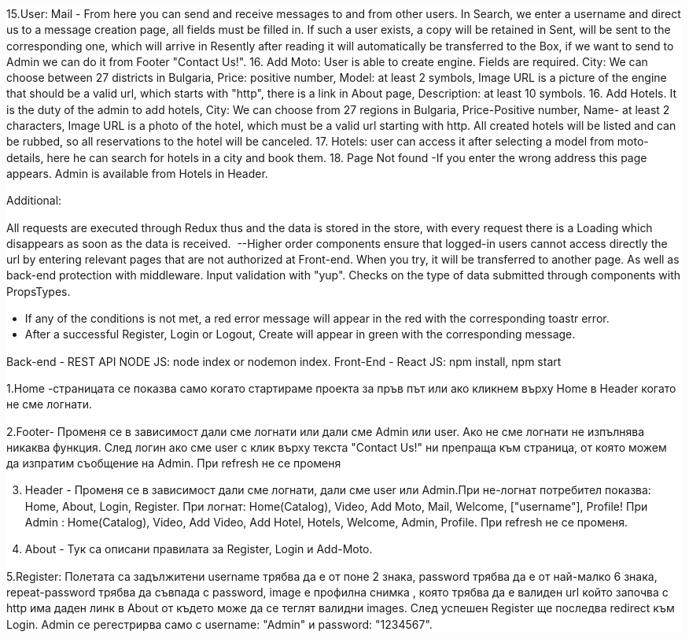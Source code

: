 15.User: Mail - From here you can send and receive messages to and from other users. In Search, we enter a username and direct us to a message creation page, all fields must be filled in. If such a user exists, a copy will be retained in Sent, will be sent to the corresponding one, which will arrive in Resently after reading it will automatically be transferred to the Box, if we want to send to Admin we can do it from Footer "Contact Us!".
16. Add Moto: User is able to create engine. Fields are required. City: We can choose between 27 districts in Bulgaria, Price: positive number, Model: at least 2 symbols, Image URL is a picture of the engine that should be a valid url, which starts with "http", there is a link in About page, Description: at least 10 symbols.
16. Add Hotels. It is the duty of the admin to add hotels, City: We can choose from 27 regions in Bulgaria, Price-Positive number, Name- at least 2 characters, Image URL is a photo of the hotel, which must be a valid url starting with http. All created hotels will be listed and can be rubbed, so all reservations to the hotel will be canceled.
17. Hotels: user can access it after selecting a model from moto-details, here he can search for hotels in a city and book them.
18. Page Not found -If you enter the wrong address this page appears.
Admin is available from Hotels in Header.

Additional:

All requests are executed through Redux thus and the data is stored in the store, with every request there is a Loading which disappears as soon as the data is received.
 --Higher order components ensure that logged-in users cannot access directly the url by entering relevant pages that are not authorized at Front-end. When you try, it will be transferred to another page. As well as back-end protection with middleware. Input validation with "yup". Checks on the type of data submitted through components with PropsTypes.
- If any of the conditions is not met, a red error message will appear in the red with the corresponding toastr error.
- After a successful Register, Login or Logout, Create will appear in green with the corresponding message.

Back-end - REST API NODE JS: node index or nodemon index.
Front-End - React JS: npm install, npm start

1.Home -страницата се показва само когато стартираме проекта за пръв път или ако кликнем върху Home в Header когато не сме логнати.

2.Footer- Променя се в зависимост дали сме логнати или дали сме Admin или user.  Ако не сме логнати не изпълнява никаква функция. След логин ако сме user с клик върху 
текста "Contact Us!" ни препраща към страница, от която можем да изпратим съобщение на Admin. При refresh не се променя

3. Header - Променя се в зависимост дали сме логнати, дали сме user или Admin.При не-логнат потребител показва: Home, About, Login, Register. При логнат:
Home(Catalog), Video, Add Moto, Mail, Welcome, ["username"], Profile! При Admin :   Home(Catalog), Video, Add Video, Add Hotel, Hotels, Welcome, Admin, Profile. 
При refresh не се променя. 

4. About - Тук са описани правилата за Register, Login и Add-Moto.

5.Register:  Полетата са задължитени username трябва да е от поне 2 знака, password трябва да е от най-малко 6 знака, repeat-password трябва да съвпада с password, 
image е профилна снимка , която трябва да е валиден url който започва с http има даден линк в About от където може да се теглят валидни images. След успешен Register 
 ще последва redirect към Login. Admin се регестрирва само с username: "Admin" и password: "1234567".
